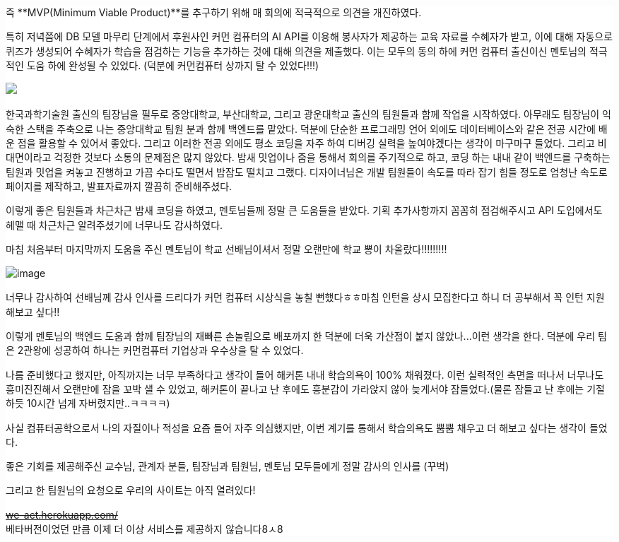 즉 **MVP(Minimum Viable Product)**를 추구하기 위해 매 회의에 적극적으로 의견을 개진하였다.

특히 저녁쯤에 DB 모델 마무리 단계에서 후원사인 커먼 컴퓨터의 AI API를 이용해  봉사자가 제공하는 교육 자료를 수혜자가 받고, 이에 대해 자동으로 퀴즈가 생성되어 수혜자가 학습을 점검하는 기능을 추가하는 것에 대해 의견을 제출했다. 이는 모두의 동의 하에 커먼 컴퓨터 출신이신 멘토님의 적극적인 도움 하에 완성될 수 있었다. (덕분에 커먼컴퓨터 상까지 탈 수 있었다!!!)

<img src = "https://user-images.githubusercontent.com/46207836/107174858-a5e0ed80-6a0e-11eb-93ae-5e397444b6a8.JPG" width ="50%">



한국과학기술원 출신의 팀장님을 필두로 중앙대학교, 부산대학교, 그리고 광운대학교 출신의 팀원들과 함께 작업을 시작하였다. 아무래도 팀장님이 익숙한 스택을 주축으로 나는 중앙대학교 팀원 분과 함께 백엔드를 맡았다. 덕분에 단순한 프로그래밍 언어 외에도 데이터베이스와 같은 전공 시간에 배운 점을 활용할 수 있어서 좋았다. 그리고 이러한 전공 외에도 평소 코딩을 자주 하여 디버깅 실력을 높여야겠다는 생각이 마구마구 들었다. 그리고 비대면이라고 걱정한 것보다 소통의 문제점은 많지 않았다. 밤새 밋업이나 줌을 통해서 회의를 주기적으로 하고, 코딩 하는 내내 같이 백엔드를 구축하는 팀원과 밋업을 켜놓고 진행하고 가끔 수다도 떨면서 밤잠도 떨치고 그랬다. 디자이너님은 개발 팀원들이 속도를 따라 잡기 힘들 정도로 엄청난 속도로 페이지를 제작하고, 발표자료까지 깔끔히 준비해주셨다.

이렇게 좋은 팀원들과 차근차근 밤새 코딩을 하였고, 멘토님들께 정말 큰 도움들을 받았다. 기획 추가사항까지 꼼꼼히 점검해주시고 API 도입에서도 헤맬 때 차근차근 알려주셨기에 너무나도 감사하였다. 

마침 처음부터 마지막까지 도움을 주신 멘토님이 학교 선배님이셔서 정말 오랜만에 학교 뽕이 차올랐다!!!!!!!!! 

![image](https://user-images.githubusercontent.com/46207836/107177847-2820e000-6a16-11eb-95f7-444dad7f5f51.jpeg)

너무나 감사하여 선배님께 감사 인사를 드리다가 커먼 컴퓨터 시상식을 놓칠 뻔했다ㅎㅎ마침 인턴을 상시 모집한다고 하니 더 공부해서 꼭 인턴 지원해보고 싶다!!

이렇게 멘토님의 백엔드 도움과 함께 팀장님의 재빠른 손놀림으로 배포까지 한 덕분에 더욱 가산점이 붙지 않았나...이런 생각을 한다. 덕분에 우리 팀은 2관왕에 성공하여 하나는 커먼컴퓨터 기업상과 우수상을 탈 수 있었다.

나름 준비했다고 했지만, 아직까지는 너무 부족하다고 생각이 들어 해커톤 내내 학습의욕이 100% 채워졌다. 이런 실력적인 측면을 떠나서 너무나도 흥미진진해서 오랜만에 잠을 꼬박 샐 수 있었고, 해커톤이 끝나고 난 후에도 흥분감이 가라앉지 않아 늦게서야 잠들었다.(물론 잠들고 난 후에는 기절하듯 10시간 넘게 자버렸지만..ㅋㅋㅋㅋ)

사실 컴퓨터공학으로서 나의 자질이나 적성을 요즘 들어 자주 의심했지만, 이번 계기를 통해서 학습의욕도 뿜뿜 채우고 더 해보고 싶다는 생각이 들었다. 

좋은 기회를 제공해주신 교수님, 관계자 분들, 팀장님과 팀원님, 멘토님 모두들에게 정말 감사의 인사를 (꾸벅)

그리고 한 팀원님의 요청으로 우리의 사이트는 아직 열려있다! 

~~[we-act.herokuapp.com/](https://we-act.herokuapp.com/)~~<br>
베타버전이었던 만큼 이제 더 이상 서비스를 제공하지 않습니다8ㅅ8













